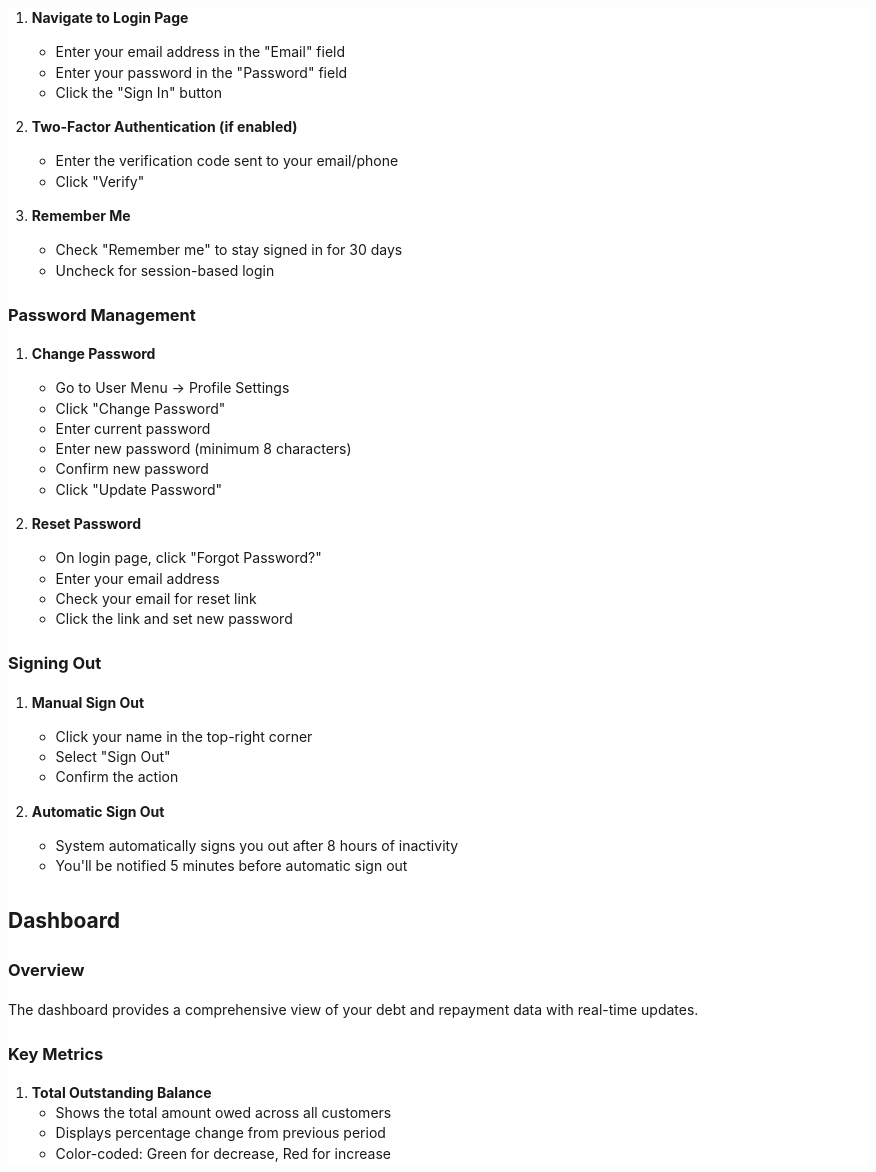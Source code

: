 1. **Navigate to Login Page**
   - Enter your email address in the "Email" field
   - Enter your password in the "Password" field
   - Click the "Sign In" button

2. **Two-Factor Authentication (if enabled)**
   - Enter the verification code sent to your email/phone
   - Click "Verify"

3. **Remember Me**
   - Check "Remember me" to stay signed in for 30 days
   - Uncheck for session-based login

### Password Management

1. **Change Password**
   - Go to User Menu → Profile Settings
   - Click "Change Password"
   - Enter current password
   - Enter new password (minimum 8 characters)
   - Confirm new password
   - Click "Update Password"

2. **Reset Password**
   - On login page, click "Forgot Password?"
   - Enter your email address
   - Check your email for reset link
   - Click the link and set new password

### Signing Out

1. **Manual Sign Out**
   - Click your name in the top-right corner
   - Select "Sign Out"
   - Confirm the action

2. **Automatic Sign Out**
   - System automatically signs you out after 8 hours of inactivity
   - You'll be notified 5 minutes before automatic sign out

## Dashboard

### Overview

The dashboard provides a comprehensive view of your debt and repayment data with real-time updates.

### Key Metrics

1. **Total Outstanding Balance**
   - Shows the total amount owed across all customers
   - Displays percentage change from previous period
   - Color-coded: Green for decrease, Red for increase
